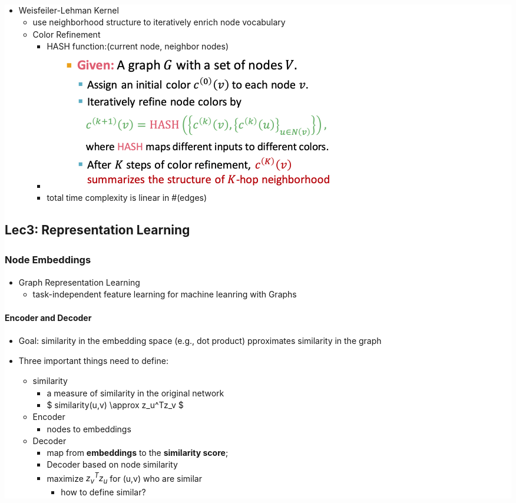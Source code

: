 - Weisfeiler-Lehman Kernel
  - use neighborhood structure to iteratively enrich node vocabulary
  - Color Refinement
    - HASH function:(current node, neighbor nodes)
    - <img src="../images/image-20211112212730505.png" alt="image-20211112212730505" style="zoom:50%;" />
    - total time complexity is linear in #(edges)

## Lec3: Representation Learning

### Node Embeddings

- Graph Representation Learning
  - task-independent feature learning for machine leanring with Graphs



#### Encoder and Decoder

- Goal: similarity in the embedding space (e.g., dot product) pproximates similarity in the graph

- Three important things need to define: 

  - similarity
    - a measure of similarity in the original network
    - $ similarity(u,v) \approx z_u^Tz_v $
  - Encoder
    - nodes to embeddings
  - Decoder
    - map from **embeddings** to the **similarity score**; 
    - Decoder based on node similarity
    - maximize $z_v^Tz_u$ for (u,v) who are similar
      - how to define similar?
